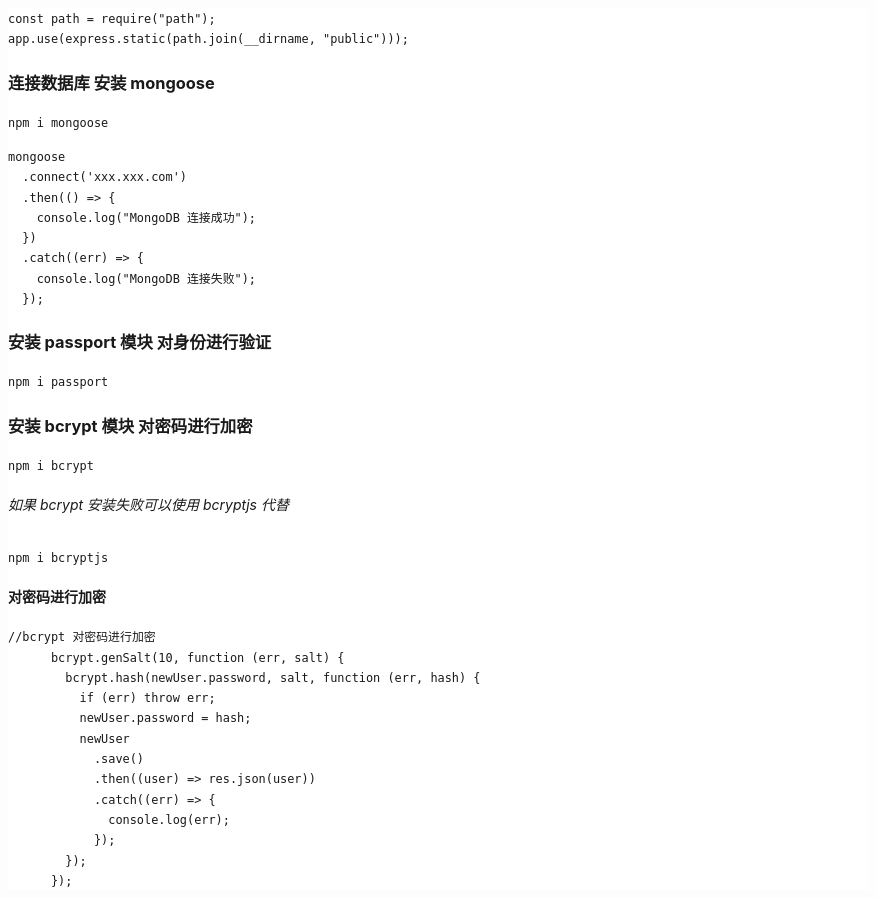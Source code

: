 ```
const path = require("path");
app.use(express.static(path.join(__dirname, "public")));
```

### 连接数据库 安装 mongoose

```
npm i mongoose
```

```
mongoose
  .connect('xxx.xxx.com')
  .then(() => {
    console.log("MongoDB 连接成功");
  })
  .catch((err) => {
    console.log("MongoDB 连接失败");
  });
```

### 安装 passport 模块 对身份进行验证

```
npm i passport
```

### 安装 bcrypt 模块 对密码进行加密

```
npm i bcrypt
```

###### 如果 bcrypt 安装失败可以使用 bcryptjs 代替

```
npm i bcryptjs
```

#### 对密码进行加密

```
//bcrypt 对密码进行加密
      bcrypt.genSalt(10, function (err, salt) {
        bcrypt.hash(newUser.password, salt, function (err, hash) {
          if (err) throw err;
          newUser.password = hash;
          newUser
            .save()
            .then((user) => res.json(user))
            .catch((err) => {
              console.log(err);
            });
        });
      });
```
